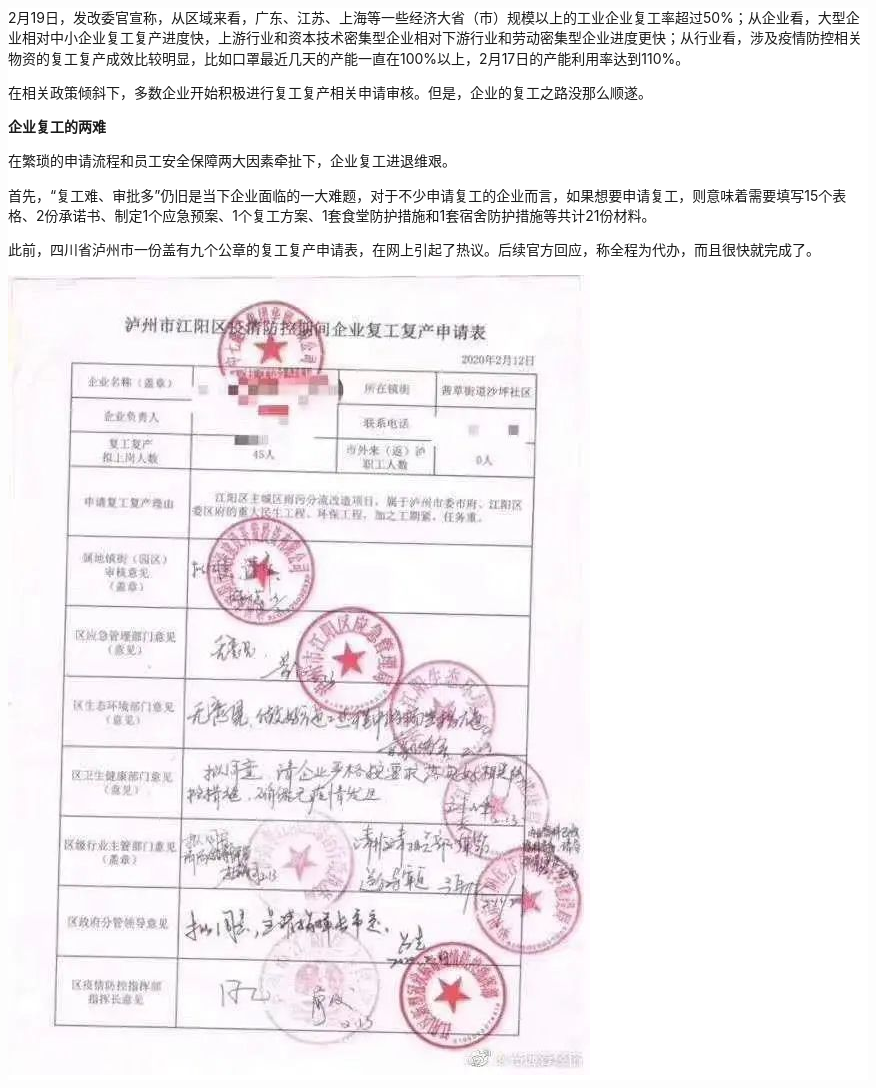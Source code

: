 2月19日，发改委官宣称，从区域来看，广东、江苏、上海等一些经济大省（市）规模以上的工业企业复工率超过50%；从企业看，大型企业相对中小企业复工复产进度快，上游行业和资本技术密集型企业相对下游行业和劳动密集型企业进度更快；从行业看，涉及疫情防控相关物资的复工复产成效比较明显，比如口罩最近几天的产能一直在100%以上，2月17日的产能利用率达到110%。

在相关政策倾斜下，多数企业开始积极进行复工复产相关申请审核。但是，企业的复工之路没那么顺遂。

  

  

********企业复工的两难********

  

在繁琐的申请流程和员工安全保障两大因素牵扯下，企业复工进退维艰。

首先，“复工难、审批多”仍旧是当下企业面临的一大难题，对于不少申请复工的企业而言，如果想要申请复工，则意味着需要填写15个表格、2份承诺书、制定1个应急预案、1个复工方案、1套食堂防护措施和1套宿舍防护措施等共计21份材料。

此前，四川省泸州市一份盖有九个公章的复工复产申请表，在网上引起了热议。后续官方回应，称全程为代办，而且很快就完成了。

  

![](/images/post/688246b6d13918a7a10bdbcff940b76f.jpg)
